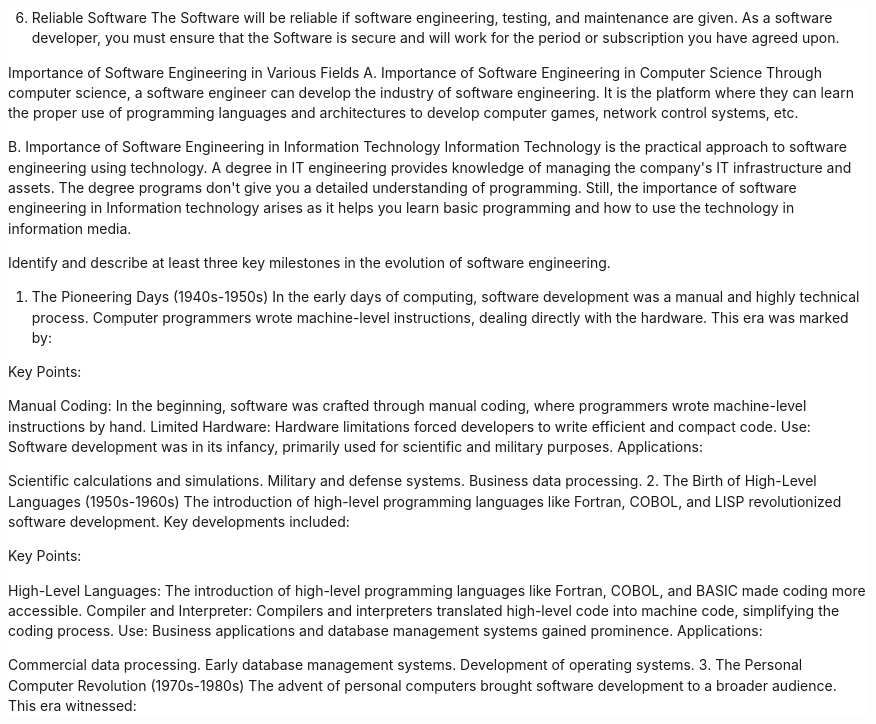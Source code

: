 6. Reliable Software
The Software will be reliable if software engineering, testing, and maintenance are given. As a software developer, you must ensure that the Software is secure and will work for the period or subscription you have agreed upon.

Importance of Software Engineering in Various Fields
A. Importance of Software Engineering in Computer Science
Through computer science, a software engineer can develop the industry of software engineering. It is the platform where they can learn the proper use of programming languages and architectures to develop computer games, network control systems, etc.

B. Importance of Software Engineering in Information Technology
Information Technology is the practical approach to software engineering using technology. A degree in IT engineering provides knowledge of managing the company's IT infrastructure and assets. The degree programs don't give you a detailed understanding of programming. Still, the importance of software engineering in Information technology arises as it helps you learn basic programming and how to use the technology in information media.


Identify and describe at least three key milestones in the evolution of software engineering.

1. The Pioneering Days (1940s-1950s)
In the early days of computing, software development was a manual and highly technical process. Computer programmers wrote machine-level instructions, dealing directly with the hardware. This era was marked by:

Key Points:

Manual Coding: In the beginning, software was crafted through manual coding, where programmers wrote machine-level instructions by hand.
Limited Hardware: Hardware limitations forced developers to write efficient and compact code.
Use: Software development was in its infancy, primarily used for scientific and military purposes.
Applications:

Scientific calculations and simulations.
Military and defense systems.
Business data processing.
2. The Birth of High-Level Languages (1950s-1960s)
The introduction of high-level programming languages like Fortran, COBOL, and LISP revolutionized software development. Key developments included:

Key Points:

High-Level Languages: The introduction of high-level programming languages like Fortran, COBOL, and BASIC made coding more accessible.
Compiler and Interpreter: Compilers and interpreters translated high-level code into machine code, simplifying the coding process.
Use: Business applications and database management systems gained prominence.
Applications:

Commercial data processing.
Early database management systems.
Development of operating systems.
3. The Personal Computer Revolution (1970s-1980s)
The advent of personal computers brought software development to a broader audience. This era witnessed:
